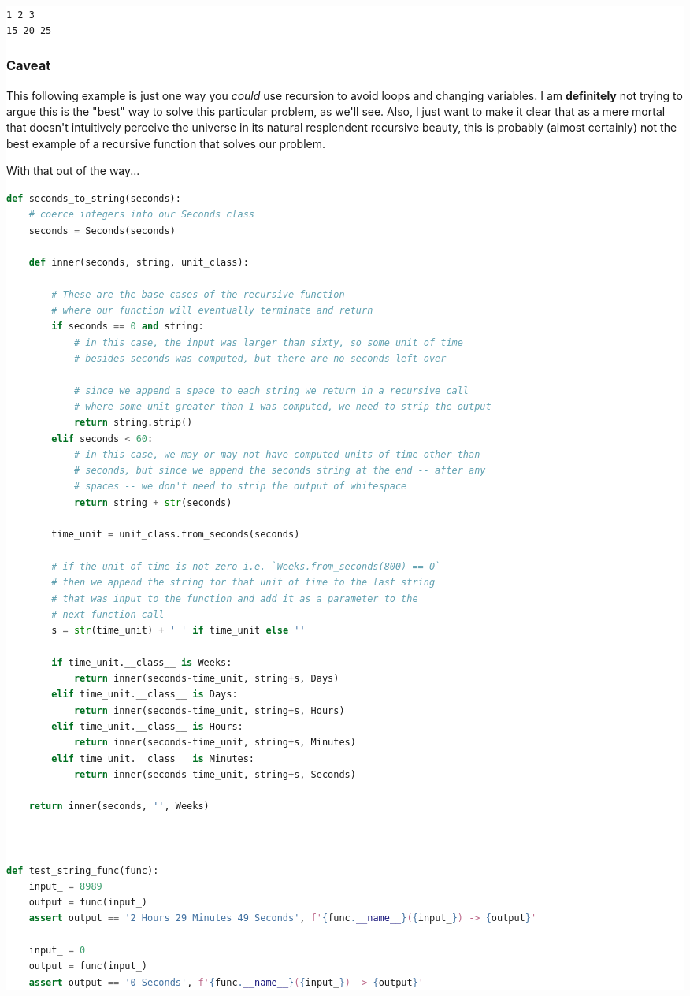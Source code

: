    1 2 3
    15 20 25


### Caveat

This following example is just one way you *could* use recursion to avoid loops and changing variables. I am **definitely** not trying to argue this is the "best" way to solve this particular problem, as we'll see. Also, I just want to make it clear that as a mere mortal that doesn't intuitively perceive the universe in its natural resplendent recursive beauty, this is probably (almost certainly) not the best example of a recursive function that solves our problem. 

With that out of the way...


```python
def seconds_to_string(seconds):
    # coerce integers into our Seconds class
    seconds = Seconds(seconds)

    def inner(seconds, string, unit_class):
        
        # These are the base cases of the recursive function
        # where our function will eventually terminate and return
        if seconds == 0 and string:
            # in this case, the input was larger than sixty, so some unit of time
            # besides seconds was computed, but there are no seconds left over
            
            # since we append a space to each string we return in a recursive call
            # where some unit greater than 1 was computed, we need to strip the output
            return string.strip()
        elif seconds < 60:
            # in this case, we may or may not have computed units of time other than
            # seconds, but since we append the seconds string at the end -- after any
            # spaces -- we don't need to strip the output of whitespace
            return string + str(seconds)
        
        time_unit = unit_class.from_seconds(seconds)
        
        # if the unit of time is not zero i.e. `Weeks.from_seconds(800) == 0`
        # then we append the string for that unit of time to the last string
        # that was input to the function and add it as a parameter to the 
        # next function call
        s = str(time_unit) + ' ' if time_unit else ''
        
        if time_unit.__class__ is Weeks:
            return inner(seconds-time_unit, string+s, Days)
        elif time_unit.__class__ is Days:
            return inner(seconds-time_unit, string+s, Hours)
        elif time_unit.__class__ is Hours:
            return inner(seconds-time_unit, string+s, Minutes)
        elif time_unit.__class__ is Minutes:
            return inner(seconds-time_unit, string+s, Seconds)
            
    return inner(seconds, '', Weeks)



def test_string_func(func):
    input_ = 8989
    output = func(input_)
    assert output == '2 Hours 29 Minutes 49 Seconds', f'{func.__name__}({input_}) -> {output}'
    
    input_ = 0
    output = func(input_)
    assert output == '0 Seconds', f'{func.__name__}({input_}) -> {output}'
```